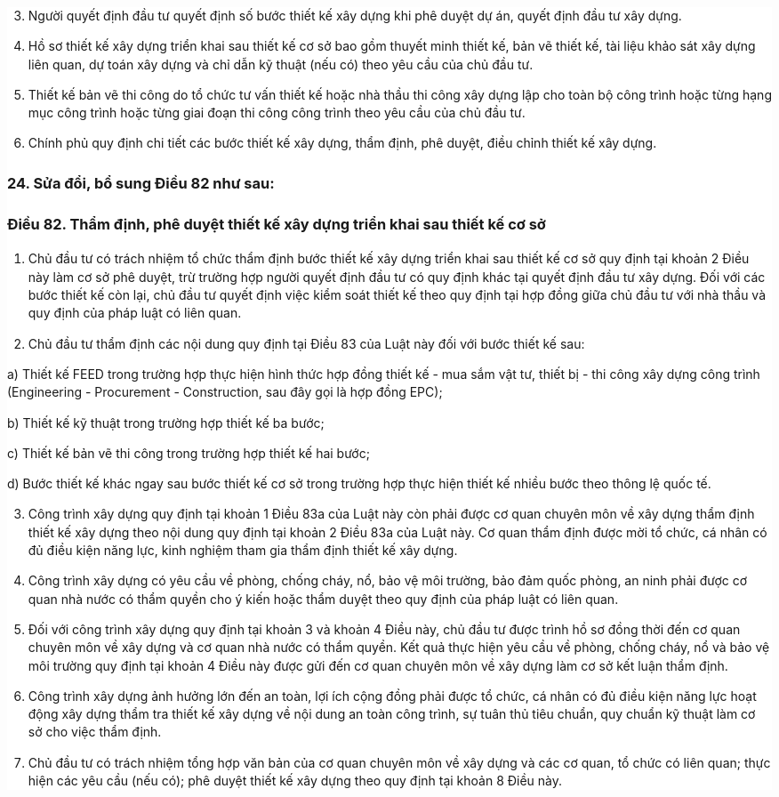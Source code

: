 3. Người quyết định đầu tư quyết định số bước thiết kế xây dựng khi phê duyệt dự án, quyết định đầu tư xây dựng.

4. Hồ sơ thiết kế xây dựng triển khai sau thiết kế cơ sở bao gồm thuyết minh thiết kế, bản vẽ thiết kế, tài liệu khảo sát xây dựng liên quan, dự toán xây dựng và chỉ dẫn kỹ thuật (nếu có) theo yêu cầu của chủ đầu tư.

5. Thiết kế bản vẽ thi công do tổ chức tư vấn thiết kế hoặc nhà thầu thi công xây dựng lập cho toàn bộ công trình hoặc từng hạng mục công trình hoặc từng giai đoạn thi công công trình theo yêu cầu của chủ đầu tư.

6. Chính phủ quy định chi tiết các bước thiết kế xây dựng, thẩm định, phê duyệt, điều chỉnh thiết kế xây dựng.

### 24. Sửa đổi, bổ sung Điều 82 như sau:

### Điều 82. Thẩm định, phê duyệt thiết kế xây dựng triển khai sau thiết kế cơ sở

1. Chủ đầu tư có trách nhiệm tổ chức thẩm định bước thiết kế xây dựng triển khai sau thiết kế cơ sở quy định tại khoản 2 Điều này làm cơ sở phê duyệt, trừ trường hợp người quyết định đầu tư có quy định khác tại quyết định đầu tư xây dựng. Đối với các bước thiết kế còn lại, chủ đầu tư quyết định việc kiểm soát thiết kế theo quy định tại hợp đồng giữa chủ đầu tư với nhà thầu và quy định của pháp luật có liên quan.

2. Chủ đầu tư thẩm định các nội dung quy định tại Điều 83 của Luật này đối với bước thiết kế sau:

a) Thiết kế FEED trong trường hợp thực hiện hình thức hợp đồng thiết kế - mua sắm vật tư, thiết bị - thi công xây dựng công trình (Engineering - Procurement - Construction, sau đây gọi là hợp đồng EPC);

b) Thiết kế kỹ thuật trong trường hợp thiết kế ba bước;

c) Thiết kế bản vẽ thi công trong trường hợp thiết kế hai bước;

d) Bước thiết kế khác ngay sau bước thiết kế cơ sở trong trường hợp thực hiện thiết kế nhiều bước theo thông lệ quốc tế.

3. Công trình xây dựng quy định tại khoản 1 Điều 83a của Luật này còn phải được cơ quan chuyên môn về xây dựng thẩm định thiết kế xây dựng theo nội dung quy định tại khoản 2 Điều 83a của Luật này. Cơ quan thẩm định được mời tổ chức, cá nhân có đủ điều kiện năng lực, kinh nghiệm tham gia thẩm định thiết kế xây dựng.

4. Công trình xây dựng có yêu cầu về phòng, chống cháy, nổ, bảo vệ môi trường, bảo đảm quốc phòng, an ninh phải được cơ quan nhà nước có thẩm quyền cho ý kiến hoặc thẩm duyệt theo quy định của pháp luật có liên quan.

5. Đối với công trình xây dựng quy định tại khoản 3 và khoản 4 Điều này, chủ đầu tư được trình hồ sơ đồng thời đến cơ quan chuyên môn về xây dựng và cơ quan nhà nước có thẩm quyền. Kết quả thực hiện yêu cầu về phòng, chống cháy, nổ và bảo vệ môi trường quy định tại khoản 4 Điều này được gửi đến cơ quan chuyên môn về xây dựng làm cơ sở kết luận thẩm định.

6. Công trình xây dựng ảnh hưởng lớn đến an toàn, lợi ích cộng đồng phải được tổ chức, cá nhân có đủ điều kiện năng lực hoạt động xây dựng thẩm tra thiết kế xây dựng về nội dung an toàn công trình, sự tuân thủ tiêu chuẩn, quy chuẩn kỹ thuật làm cơ sở cho việc thẩm định.

7. Chủ đầu tư có trách nhiệm tổng hợp văn bản của cơ quan chuyên môn về xây dựng và các cơ quan, tổ chức có liên quan; thực hiện các yêu cầu (nếu có); phê duyệt thiết kế xây dựng theo quy định tại khoản 8 Điều này.
